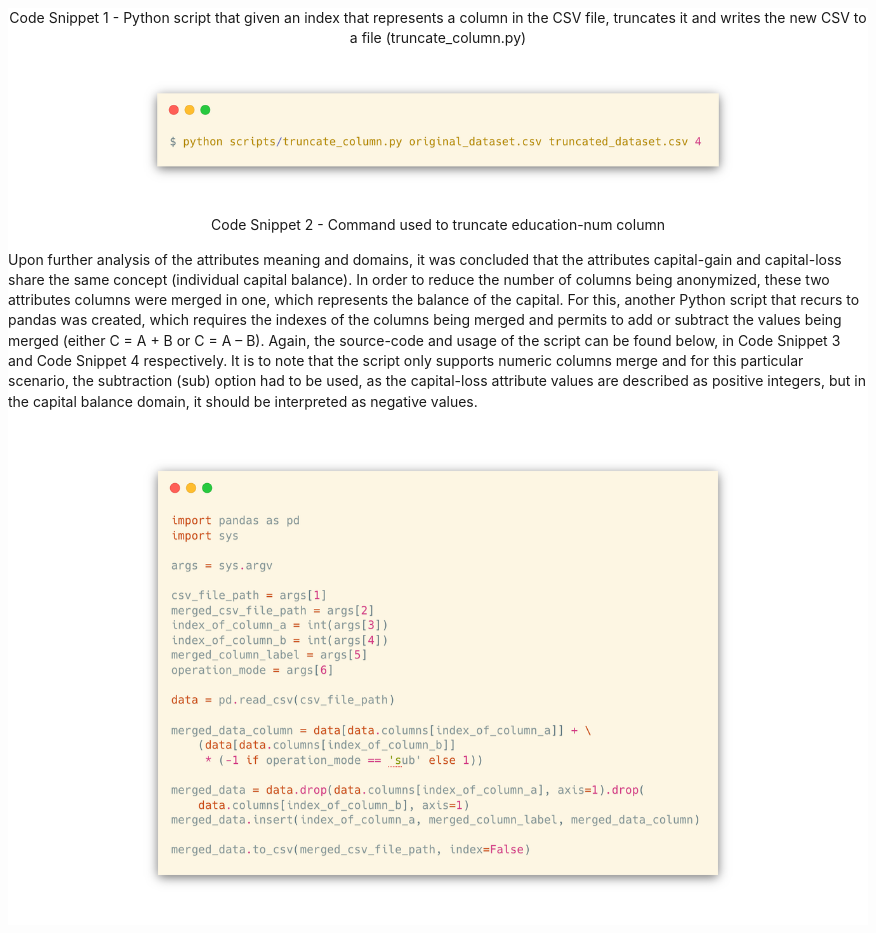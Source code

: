 <center>Code Snippet 1 - Python script that given an index that represents a column in the CSV file, truncates it and writes the new CSV to a file (truncate_column.py)</center>

<center><img src="https://raw.githubusercontent.com/freitzzz/trp-tp1/master/report/codesnippets/education_num_truncate_column_run.png" alt="education_num_truncate_column_run" width="650"/></center>

<center>Code Snippet 2 - Command used to truncate education-num column</center>

Upon further analysis of the attributes meaning and domains, it was concluded that the attributes capital-gain and capital-loss share the same concept (individual capital balance). In order to reduce the number of columns being anonymized, these two attributes columns were merged in one, which represents the balance of the capital. For this, another Python script that recurs to pandas was created, which requires the indexes of the columns being merged and permits to add or subtract the values being merged (either C = A + B or C = A – B). Again, the source-code and usage of the script can be found below, in Code Snippet 3 and Code Snippet 4 respectively. It is to note that the script only supports numeric columns merge and for this particular scenario, the subtraction (sub) option had to be used, as the capital-loss attribute values are described as positive integers, but in the capital balance domain, it should be interpreted as negative values.

<center><img src="https://raw.githubusercontent.com/freitzzz/trp-tp1/master/report/codesnippets/merge_column.png" alt="merge_column" width="650"/></center>
